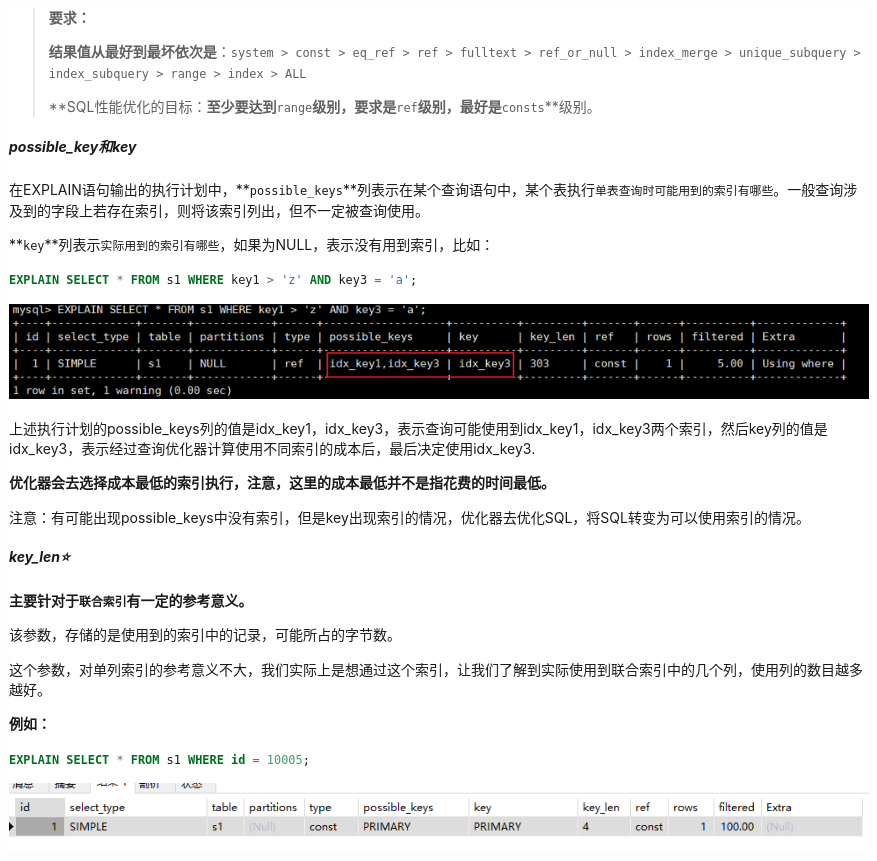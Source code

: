 > **要求：**
>
> **结果值从最好到最坏依次是**：`system > const > eq_ref > ref > fulltext > ref_or_null > index_merge > unique_subquery > index_subquery > range > index > ALL`
>
> **SQL性能优化的目标：**至少要达到**`range`**级别，要求是**`ref`**级别，最好是**`consts`**级别。





##### possible_key和key

在EXPLAIN语句输出的执行计划中，**`possible_keys`**列表示在某个查询语句中，某个表执行`单表查询时可能用到的索引有哪些`。一般查询涉及到的字段上若存在索引，则将该索引列出，但不一定被查询使用。

**`key`**列表示`实际用到的索引有哪些`，如果为NULL，表示没有用到索引，比如：

```sql
EXPLAIN SELECT * FROM s1 WHERE key1 > 'z' AND key3 = 'a';
```

![image-20240410233249821](.\images\image-20240410233249821.png)

上述执行计划的possible_keys列的值是idx_key1，idx_key3，表示查询可能使用到idx_key1，idx_key3两个索引，然后key列的值是idx_key3，表示经过查询优化器计算使用不同索引的成本后，最后决定使用idx_key3.

**优化器会去选择成本最低的索引执行，注意，这里的成本最低并不是指花费的时间最低。**

注意：有可能出现possible_keys中没有索引，但是key出现索引的情况，优化器去优化SQL，将SQL转变为可以使用索引的情况。





##### key_len:star:

**主要针对于`联合索引`有一定的参考意义。**

该参数，存储的是使用到的索引中的记录，可能所占的字节数。

这个参数，对单列索引的参考意义不大，我们实际上是想通过这个索引，让我们了解到实际使用到联合索引中的几个列，使用列的数目越多越好。





**例如：**

```sql
EXPLAIN SELECT * FROM s1 WHERE id = 10005;
```

![image-20240411093525931](.\images\image-20240411093525931.png)
